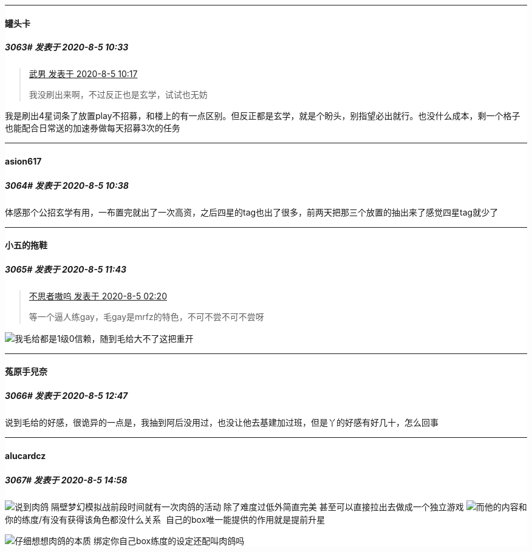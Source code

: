 
-----

####  罐头卡  
##### 3063#       发表于 2020-8-5 10:33


<blockquote><a href="httphttps://bbs.saraba1st.com/2b/forum.php?mod=redirect&amp;goto=findpost&amp;pid=48322741&amp;ptid=1937785" target="_blank">武男 发表于 2020-8-5 10:17</a>

我没刷出来啊，不过反正也是玄学，试试也无妨</blockquote>
我是刷出4星词条了放置play不招募，和楼上的有一点区别。但反正都是玄学，就是个盼头，别指望必出就行。也没什么成本，剩一个格子也能配合日常送的加速券做每天招募3次的任务


-----

####  asion617  
##### 3064#       发表于 2020-8-5 10:38


体感那个公招玄学有用，一布置完就出了一次高资，之后四星的tag也出了很多，前两天把那三个放置的抽出来了感觉四星tag就少了


-----

####  小五的拖鞋  
##### 3065#       发表于 2020-8-5 11:43


<blockquote><a href="httphttps://bbs.saraba1st.com/2b/forum.php?mod=redirect&amp;goto=findpost&amp;pid=48321110&amp;ptid=1937785" target="_blank">不思者嗷呜 发表于 2020-8-5 02:20</a>

等一个逼人练gay，毛gay是mrfz的特色，不可不尝不可不尝呀</blockquote>
<img src="https://static.saraba1st.com/image/smiley/face2017/014.png" referrerpolicy="no-referrer">我毛给都是1级0信赖，随到毛给大不了这把重开


-----

####  菟原手兒奈  
##### 3066#       发表于 2020-8-5 12:47


说到毛给的好感，很诡异的一点是，我抽到阿后没用过，也没让他去基建加过班，但是丫的好感有好几十，怎么回事


-----

####  alucardcz  
##### 3067#       发表于 2020-8-5 14:58


<img src="https://static.saraba1st.com/image/smiley/face2017/068.png" referrerpolicy="no-referrer">说到肉鸽 隔壁梦幻模拟战前段时间就有一次肉鸽的活动 除了难度过低外简直完美 甚至可以直接拉出去做成一个独立游戏
<img src="https://static.saraba1st.com/image/smiley/face2017/068.png" referrerpolicy="no-referrer">而他的内容和你的练度/有没有获得该角色都没什么关系  自己的box唯一能提供的作用就是提前升星

<img src="https://static.saraba1st.com/image/smiley/face2017/067.png" referrerpolicy="no-referrer">仔细想想肉鸽的本质 绑定你自己box练度的设定还配叫肉鸽吗

